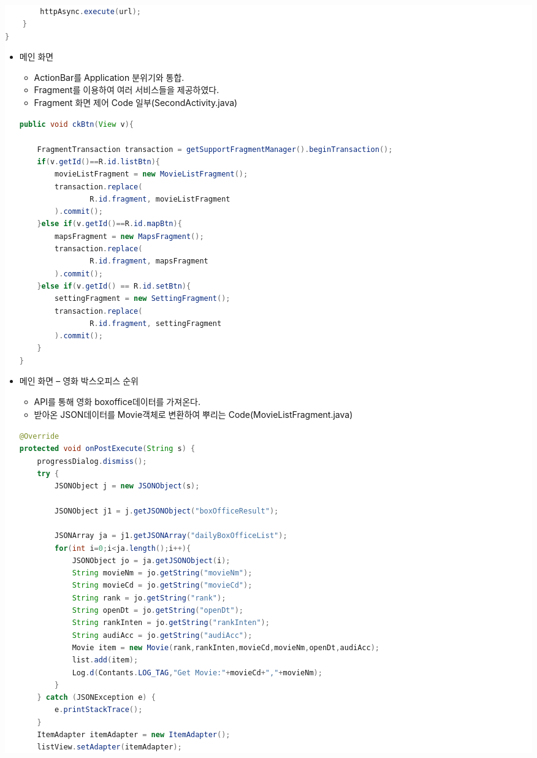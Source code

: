   ```java
          httpAsync.execute(url);
      }
  }
  ```

* 메인 화면

  * ActionBar를 Application 분위기와 통합.
  * Fragment를 이용하여 여러 서비스들을 제공하였다.
  * Fragment 화면 제어 Code 일부(SecondActivity.java)

  ```java
  public void ckBtn(View v){
  
      FragmentTransaction transaction = getSupportFragmentManager().beginTransaction();
      if(v.getId()==R.id.listBtn){
          movieListFragment = new MovieListFragment();
          transaction.replace(
                  R.id.fragment, movieListFragment
          ).commit();
      }else if(v.getId()==R.id.mapBtn){
          mapsFragment = new MapsFragment();
          transaction.replace(
                  R.id.fragment, mapsFragment
          ).commit();
      }else if(v.getId() == R.id.setBtn){
          settingFragment = new SettingFragment();
          transaction.replace(
                  R.id.fragment, settingFragment
          ).commit();
      }
  }
  ```

* 메인 화면 – 영화 박스오피스 순위

  * API를 통해 영화 boxoffice데이터를 가져온다.
  * 받아온 JSON데이터를 Movie객체로 변환하여 뿌리는 Code(MovieListFragment.java)

  ```java
  @Override
  protected void onPostExecute(String s) {
      progressDialog.dismiss();
      try {
          JSONObject j = new JSONObject(s);
  
          JSONObject j1 = j.getJSONObject("boxOfficeResult");
  
          JSONArray ja = j1.getJSONArray("dailyBoxOfficeList");
          for(int i=0;i<ja.length();i++){
              JSONObject jo = ja.getJSONObject(i);
              String movieNm = jo.getString("movieNm");
              String movieCd = jo.getString("movieCd");
              String rank = jo.getString("rank");
              String openDt = jo.getString("openDt");
              String rankInten = jo.getString("rankInten");
              String audiAcc = jo.getString("audiAcc");
              Movie item = new Movie(rank,rankInten,movieCd,movieNm,openDt,audiAcc);
              list.add(item);
              Log.d(Contants.LOG_TAG,"Get Movie:"+movieCd+","+movieNm);
          }
      } catch (JSONException e) {
          e.printStackTrace();
      }
      ItemAdapter itemAdapter = new ItemAdapter();
      listView.setAdapter(itemAdapter);
  ```